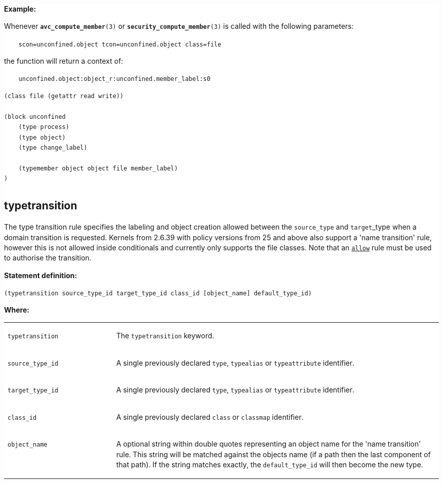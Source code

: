 
**Example:**

Whenever **`avc_compute_member`**`(3)` or **`security_compute_member`**`(3)` is called with the following parameters:

`    scon=unconfined.object tcon=unconfined.object class=file`

the function will return a context of:

`    unconfined.object:object_r:unconfined.member_label:s0`

    (class file (getattr read write))

    (block unconfined
        (type process)
        (type object)
        (type change_label)

        (typemember object object file member_label)
    )

typetransition
--------------

The type transition rule specifies the labeling and object creation allowed between the `source_type` and `target`\_type when a domain transition is requested. Kernels from 2.6.39 with policy versions from 25 and above also support a 'name transition' rule, however this is not allowed inside conditionals and currently only supports the file classes. Note that an [`allow`](cil_access_vector_rules.md#allow) rule must be used to authorise the transition.

**Statement definition:**

    (typetransition source_type_id target_type_id class_id [object_name] default_type_id)

**Where:**

<table>
<colgroup>
<col width="25%" />
<col width="75%" />
</colgroup>
<tbody>
<tr class="odd">
<td align="left"><p><code>typetransition</code></p></td>
<td align="left"><p>The <code>typetransition</code> keyword.</p></td>
</tr>
<tr class="even">
<td align="left"><p><code>source_type_id</code></p></td>
<td align="left"><p>A single previously declared <code>type</code>, <code>typealias</code> or <code>typeattribute</code> identifier.</p></td>
</tr>
<tr class="odd">
<td align="left"><p><code>target_type_id</code></p></td>
<td align="left"><p>A single previously declared <code>type</code>, <code>typealias</code> or <code>typeattribute</code> identifier.</p></td>
</tr>
<tr class="even">
<td align="left"><p><code>class_id</code></p></td>
<td align="left"><p>A single previously declared <code>class</code> or <code>classmap</code> identifier.</p></td>
</tr>
<tr class="odd">
<td align="left"><p><code>object_name</code></p></td>
<td align="left"><p>A optional string within double quotes representing an object name for the 'name transition' rule. This string will be matched against the objects name (if a path then the last component of that path). If the string matches exactly, the <code>default_type_id</code> will then become the new type.</p></td>
</tr>
<tr class="even">